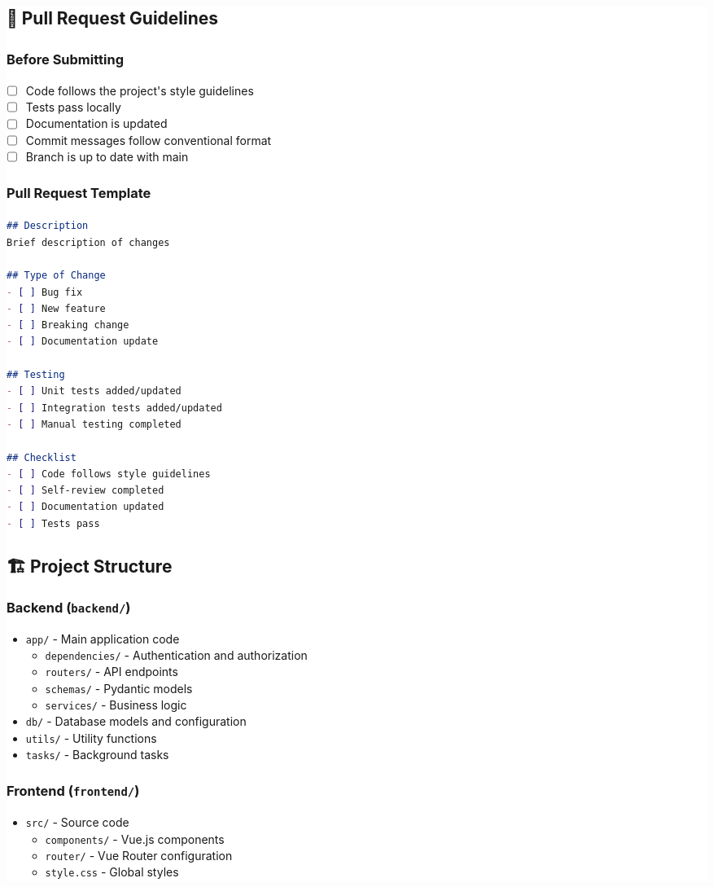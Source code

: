 ## 📝 Pull Request Guidelines

### Before Submitting
- [ ] Code follows the project's style guidelines
- [ ] Tests pass locally
- [ ] Documentation is updated
- [ ] Commit messages follow conventional format
- [ ] Branch is up to date with main

### Pull Request Template
```markdown
## Description
Brief description of changes

## Type of Change
- [ ] Bug fix
- [ ] New feature
- [ ] Breaking change
- [ ] Documentation update

## Testing
- [ ] Unit tests added/updated
- [ ] Integration tests added/updated
- [ ] Manual testing completed

## Checklist
- [ ] Code follows style guidelines
- [ ] Self-review completed
- [ ] Documentation updated
- [ ] Tests pass
```

## 🏗️ Project Structure

### Backend (`backend/`)
- `app/` - Main application code
  - `dependencies/` - Authentication and authorization
  - `routers/` - API endpoints
  - `schemas/` - Pydantic models
  - `services/` - Business logic
- `db/` - Database models and configuration
- `utils/` - Utility functions
- `tasks/` - Background tasks

### Frontend (`frontend/`)
- `src/` - Source code
  - `components/` - Vue.js components
  - `router/` - Vue Router configuration
  - `style.css` - Global styles
